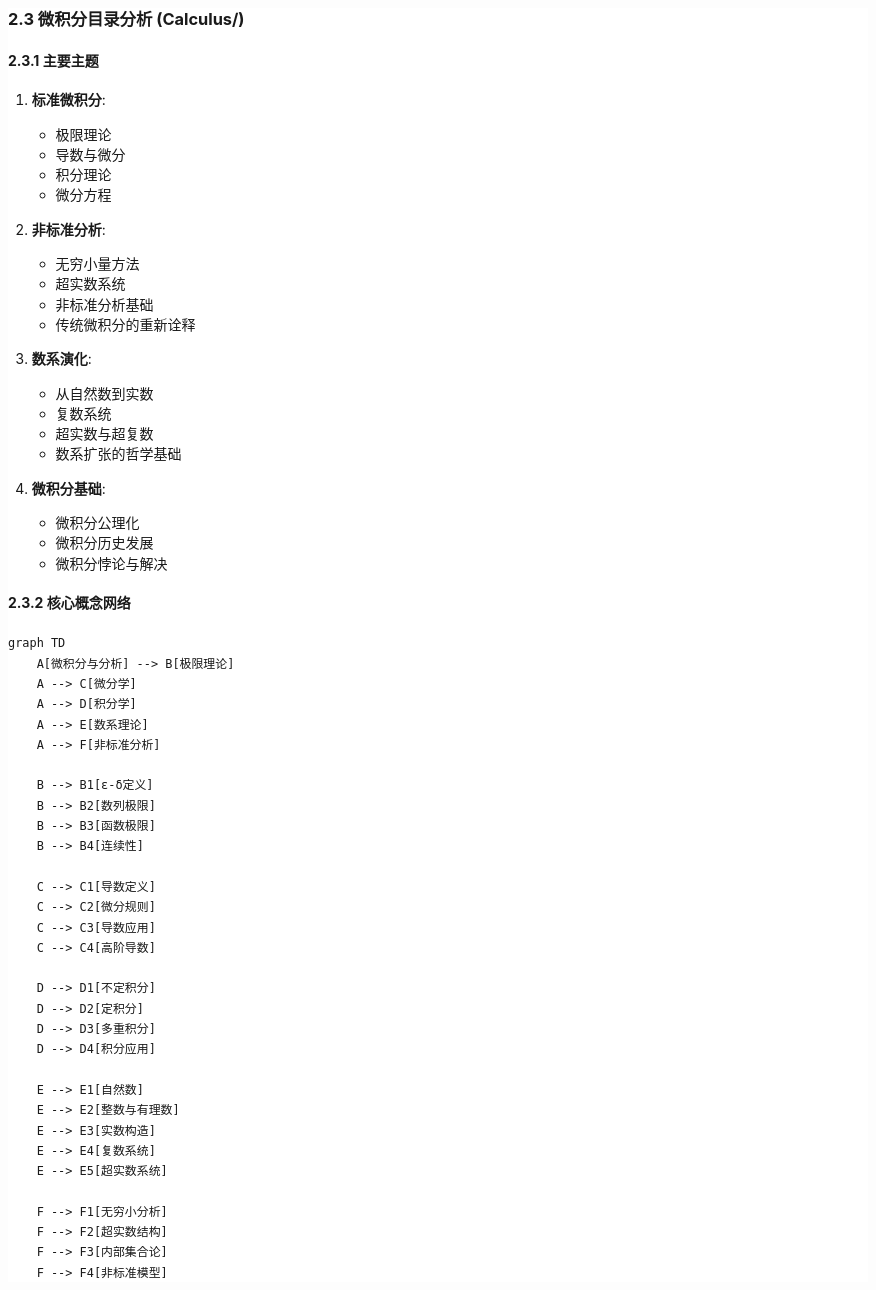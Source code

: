 ### 2.3 微积分目录分析 (Calculus/)

#### 2.3.1 主要主题

1. **标准微积分**:
   - 极限理论
   - 导数与微分
   - 积分理论
   - 微分方程

2. **非标准分析**:
   - 无穷小量方法
   - 超实数系统
   - 非标准分析基础
   - 传统微积分的重新诠释

3. **数系演化**:
   - 从自然数到实数
   - 复数系统
   - 超实数与超复数
   - 数系扩张的哲学基础

4. **微积分基础**:
   - 微积分公理化
   - 微积分历史发展
   - 微积分悖论与解决

#### 2.3.2 核心概念网络

```mermaid
graph TD
    A[微积分与分析] --> B[极限理论]
    A --> C[微分学]
    A --> D[积分学]
    A --> E[数系理论]
    A --> F[非标准分析]
    
    B --> B1[ε-δ定义]
    B --> B2[数列极限]
    B --> B3[函数极限]
    B --> B4[连续性]
    
    C --> C1[导数定义]
    C --> C2[微分规则]
    C --> C3[导数应用]
    C --> C4[高阶导数]
    
    D --> D1[不定积分]
    D --> D2[定积分]
    D --> D3[多重积分]
    D --> D4[积分应用]
    
    E --> E1[自然数]
    E --> E2[整数与有理数]
    E --> E3[实数构造]
    E --> E4[复数系统]
    E --> E5[超实数系统]
    
    F --> F1[无穷小分析]
    F --> F2[超实数结构]
    F --> F3[内部集合论]
    F --> F4[非标准模型]
```
